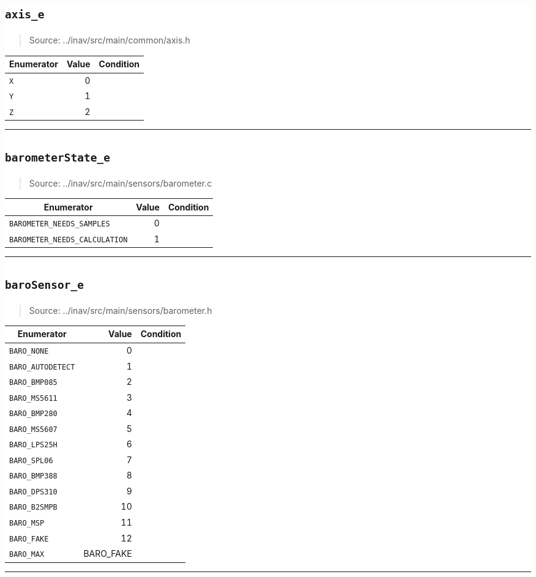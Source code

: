 ## <a id="enum-axis_e"></a>`axis_e`

> Source: ../inav/src/main/common/axis.h

| Enumerator | Value | Condition |
|---|---:|---|
| `X` | 0 |  |
| `Y` | 1 |  |
| `Z` | 2 |  |

---
## <a id="enum-barometerstate_e"></a>`barometerState_e`

> Source: ../inav/src/main/sensors/barometer.c

| Enumerator | Value | Condition |
|---|---:|---|
| `BAROMETER_NEEDS_SAMPLES` | 0 |  |
| `BAROMETER_NEEDS_CALCULATION` | 1 |  |

---
## <a id="enum-barosensor_e"></a>`baroSensor_e`

> Source: ../inav/src/main/sensors/barometer.h

| Enumerator | Value | Condition |
|---|---:|---|
| `BARO_NONE` | 0 |  |
| `BARO_AUTODETECT` | 1 |  |
| `BARO_BMP085` | 2 |  |
| `BARO_MS5611` | 3 |  |
| `BARO_BMP280` | 4 |  |
| `BARO_MS5607` | 5 |  |
| `BARO_LPS25H` | 6 |  |
| `BARO_SPL06` | 7 |  |
| `BARO_BMP388` | 8 |  |
| `BARO_DPS310` | 9 |  |
| `BARO_B2SMPB` | 10 |  |
| `BARO_MSP` | 11 |  |
| `BARO_FAKE` | 12 |  |
| `BARO_MAX` | BARO_FAKE |  |

---